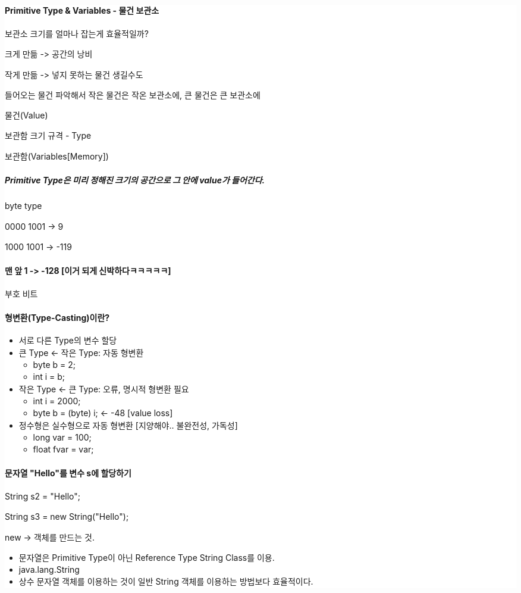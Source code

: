
#### Primitive Type & Variables - 물건 보관소

보관소 크기를 얼마나 잡는게 효율적일까?

크게 만듦 -> 공간의 낭비

작게 만듦 -> 넣지 못하는 물건 생길수도

들어오는 물건 파악해서 작은 물건은 작온 보관소에, 큰 물건은 큰 보관소에

물건(Value)

보관함 크기 규격 - Type

보관함(Variables[Memory])



##### Primitive Type은 미리 정해진 크기의 공간으로 그 안에 value가 들어간다.



byte type

0000 1001 -> 9

1000 1001 -> -119

#### 맨 앞 1 -> -128 [이거 되게 신박하다ㅋㅋㅋㅋㅋ]

부호 비트



#### 형변환(Type-Casting)이란?

- 서로 다른 Type의 변수 할당
- 큰 Type <- 작은 Type: 자동 형변환
  - byte b = 2;
  - int i = b;
- 작은 Type <- 큰 Type: 오류, 명시적 형변환 필요
  - int i = 2000;
  - byte b = (byte) i; <- -48 [value loss]
- 정수형은 실수형으로 자동 형변환 [지양해야.. 불완전성, 가독성]
  - long var = 100;
  - float fvar = var;



#### 문자열  "Hello"를 변수 s에 할당하기

String s2 = "Hello";

String s3 = new String("Hello");



new -> 객체를 만드는 것.

- 문자열은 Primitive Type이 아닌 Reference Type String Class를 이용.
- java.lang.String
- 상수 문자열 객체를 이용하는 것이 일반 String  객체를 이용하는 방법보다 효율적이다.
